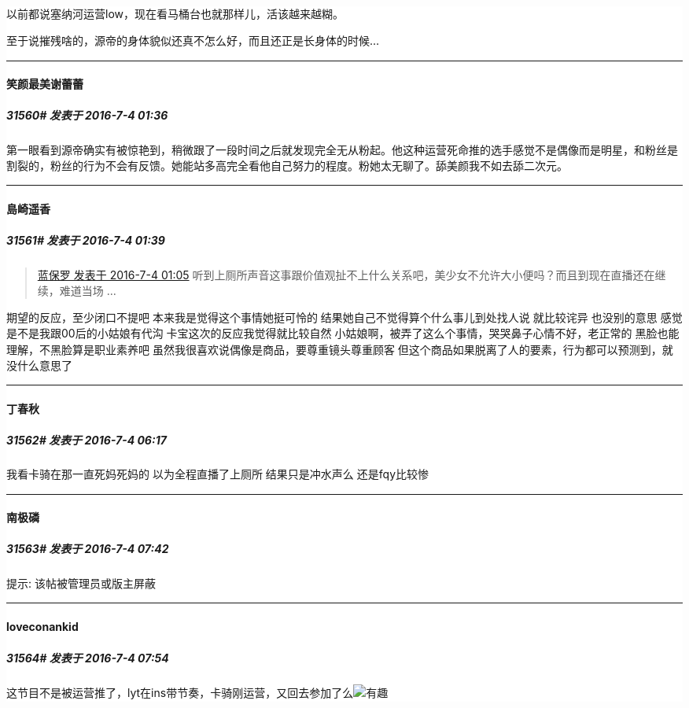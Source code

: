 以前都说塞纳河运营low，现在看马桶台也就那样儿，活该越来越糊。

至于说摧残啥的，源帝的身体貌似还真不怎么好，而且还正是长身体的时候…

*****

####  笑颜最美谢蕾蕾  
##### 31560#       发表于 2016-7-4 01:36

第一眼看到源帝确实有被惊艳到，稍微跟了一段时间之后就发现完全无从粉起。他这种运营死命推的选手感觉不是偶像而是明星，和粉丝是割裂的，粉丝的行为不会有反馈。她能站多高完全看他自己努力的程度。粉她太无聊了。舔美颜我不如去舔二次元。



*****

####  島崎遥香  
##### 31561#       发表于 2016-7-4 01:39

<blockquote><a href="httphttps://bbs.saraba1st.com/2b/forum.php?mod=redirect&amp;amp;goto=findpost&amp;amp;pid=32848847&amp;amp;ptid=1105387" target="_blank">蓝保罗 发表于 2016-7-4 01:05</a>
听到上厕所声音这事跟价值观扯不上什么关系吧，美少女不允许大小便吗？而且到现在直播还在继续，难道当场 ...</blockquote>
期望的反应，至少闭口不提吧
本来我是觉得这个事情她挺可怜的
结果她自己不觉得算个什么事儿到处找人说
就比较诧异
也没别的意思
感觉是不是我跟00后的小姑娘有代沟
卡宝这次的反应我觉得就比较自然
小姑娘啊，被弄了这么个事情，哭哭鼻子心情不好，老正常的
黑脸也能理解，不黑脸算是职业素养吧
虽然我很喜欢说偶像是商品，要尊重镜头尊重顾客
但这个商品如果脱离了人的要素，行为都可以预测到，就没什么意思了

*****

####  丁春秋  
##### 31562#       发表于 2016-7-4 06:17

我看卡骑在那一直死妈死妈的 以为全程直播了上厕所 结果只是冲水声么 还是fqy比较惨

*****

####  南极磷  
##### 31563#       发表于 2016-7-4 07:42

提示: 该帖被管理员或版主屏蔽

*****

####  loveconankid  
##### 31564#       发表于 2016-7-4 07:54

这节目不是被运营推了，lyt在ins带节奏，卡骑刚运营，又回去参加了么<img src="https://static.saraba1st.com/image/smiley/face/149.gif" referrerpolicy="no-referrer">有趣
